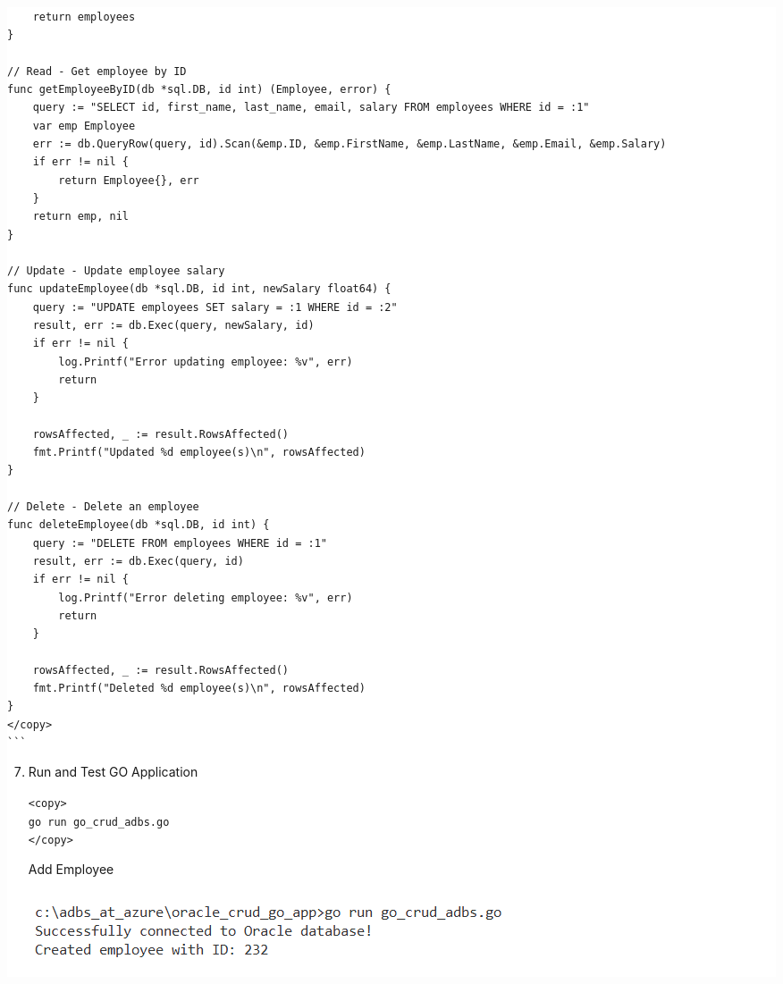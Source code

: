         return employees
    }

    // Read - Get employee by ID
    func getEmployeeByID(db *sql.DB, id int) (Employee, error) {
        query := "SELECT id, first_name, last_name, email, salary FROM employees WHERE id = :1"
        var emp Employee
        err := db.QueryRow(query, id).Scan(&emp.ID, &emp.FirstName, &emp.LastName, &emp.Email, &emp.Salary)
        if err != nil {
            return Employee{}, err
        }
        return emp, nil
    }

    // Update - Update employee salary
    func updateEmployee(db *sql.DB, id int, newSalary float64) {
        query := "UPDATE employees SET salary = :1 WHERE id = :2"
        result, err := db.Exec(query, newSalary, id)
        if err != nil {
            log.Printf("Error updating employee: %v", err)
            return
        }

        rowsAffected, _ := result.RowsAffected()
        fmt.Printf("Updated %d employee(s)\n", rowsAffected)
    }

    // Delete - Delete an employee
    func deleteEmployee(db *sql.DB, id int) {
        query := "DELETE FROM employees WHERE id = :1"
        result, err := db.Exec(query, id)
        if err != nil {
            log.Printf("Error deleting employee: %v", err)
            return
        }

        rowsAffected, _ := result.RowsAffected()
        fmt.Printf("Deleted %d employee(s)\n", rowsAffected)
    }
    </copy>
    ```

7. Run and Test GO Application

    ```
    <copy>
    go run go_crud_adbs.go
    </copy>
    ```

    Add Employee

    ![Add Employee](images/go/run_go_app.png)
